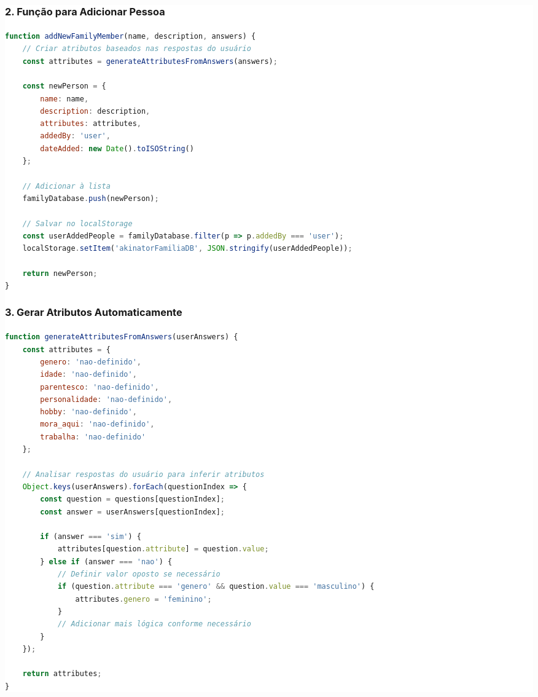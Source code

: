 ### **2. Função para Adicionar Pessoa**
```javascript
function addNewFamilyMember(name, description, answers) {
    // Criar atributos baseados nas respostas do usuário
    const attributes = generateAttributesFromAnswers(answers);
    
    const newPerson = {
        name: name,
        description: description,
        attributes: attributes,
        addedBy: 'user',
        dateAdded: new Date().toISOString()
    };
    
    // Adicionar à lista
    familyDatabase.push(newPerson);
    
    // Salvar no localStorage
    const userAddedPeople = familyDatabase.filter(p => p.addedBy === 'user');
    localStorage.setItem('akinatorFamiliaDB', JSON.stringify(userAddedPeople));
    
    return newPerson;
}
```

### **3. Gerar Atributos Automaticamente**
```javascript
function generateAttributesFromAnswers(userAnswers) {
    const attributes = {
        genero: 'nao-definido',
        idade: 'nao-definido',
        parentesco: 'nao-definido',
        personalidade: 'nao-definido',
        hobby: 'nao-definido',
        mora_aqui: 'nao-definido',
        trabalha: 'nao-definido'
    };
    
    // Analisar respostas do usuário para inferir atributos
    Object.keys(userAnswers).forEach(questionIndex => {
        const question = questions[questionIndex];
        const answer = userAnswers[questionIndex];
        
        if (answer === 'sim') {
            attributes[question.attribute] = question.value;
        } else if (answer === 'nao') {
            // Definir valor oposto se necessário
            if (question.attribute === 'genero' && question.value === 'masculino') {
                attributes.genero = 'feminino';
            }
            // Adicionar mais lógica conforme necessário
        }
    });
    
    return attributes;
}
```

